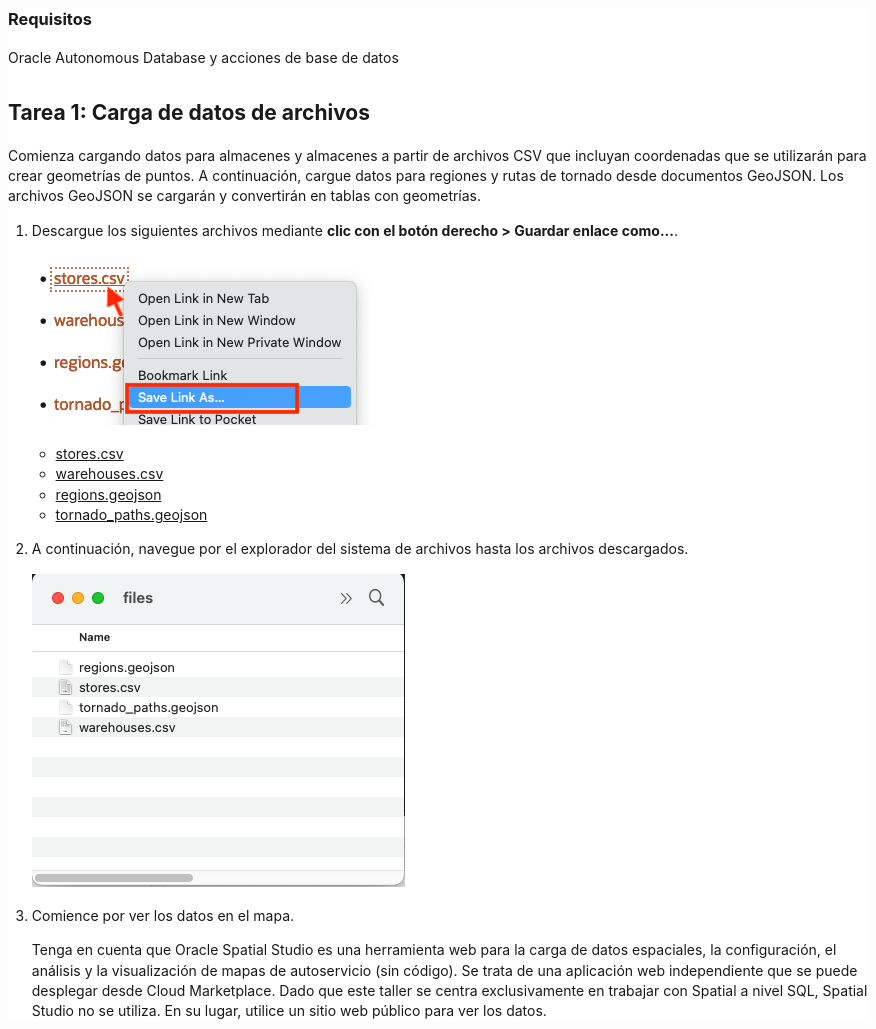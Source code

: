 ### Requisitos

Oracle Autonomous Database y acciones de base de datos

## Tarea 1: Carga de datos de archivos

Comienza cargando datos para almacenes y almacenes a partir de archivos CSV que incluyan coordenadas que se utilizarán para crear geometrías de puntos. A continuación, cargue datos para regiones y rutas de tornado desde documentos GeoJSON. Los archivos GeoJSON se cargarán y convertirán en tablas con geometrías.

1.  Descargue los siguientes archivos mediante **clic con el botón derecho > Guardar enlace como...**.
    
    ![Preparar datos espaciales](images/save-link-as.png)
    
    *   [stores.csv](files/stores.csv)
    *   [warehouses.csv](files/warehouses.csv)
    *   [regions.geojson](files/regions.geojson)
    *   [tornado\_paths.geojson](files/tornado_paths.geojson)
2.  A continuación, navegue por el explorador del sistema de archivos hasta los archivos descargados.
    
    ![Preparar datos espaciales](images/create-data-00.png)
    
3.  Comience por ver los datos en el mapa.
    
    Tenga en cuenta que Oracle Spatial Studio es una herramienta web para la carga de datos espaciales, la configuración, el análisis y la visualización de mapas de autoservicio (sin código). Se trata de una aplicación web independiente que se puede desplegar desde Cloud Marketplace. Dado que este taller se centra exclusivamente en trabajar con Spatial a nivel SQL, Spatial Studio no se utiliza. En su lugar, utilice un sitio web público para ver los datos.
    